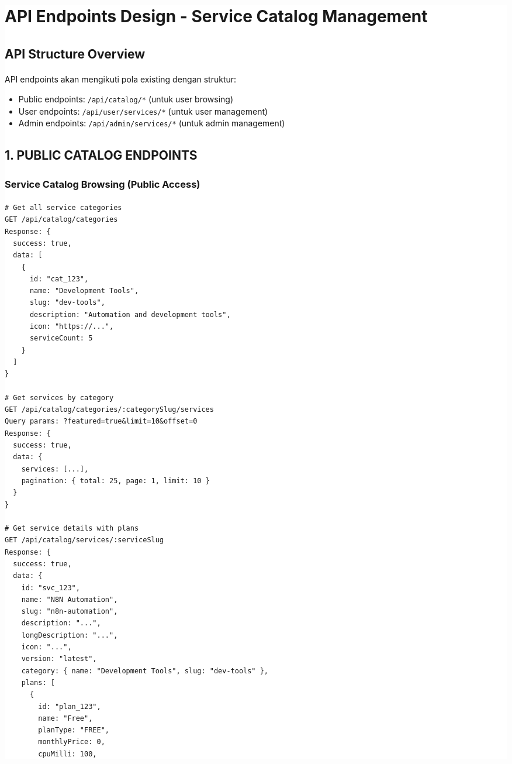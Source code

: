 # API Endpoints Design - Service Catalog Management

## API Structure Overview

API endpoints akan mengikuti pola existing dengan struktur:

- Public endpoints: `/api/catalog/*` (untuk user browsing)
- User endpoints: `/api/user/services/*` (untuk user management)
- Admin endpoints: `/api/admin/services/*` (untuk admin management)

## 1. PUBLIC CATALOG ENDPOINTS

### Service Catalog Browsing (Public Access)

```http
# Get all service categories
GET /api/catalog/categories
Response: {
  success: true,
  data: [
    {
      id: "cat_123",
      name: "Development Tools",
      slug: "dev-tools",
      description: "Automation and development tools",
      icon: "https://...",
      serviceCount: 5
    }
  ]
}

# Get services by category
GET /api/catalog/categories/:categorySlug/services
Query params: ?featured=true&limit=10&offset=0
Response: {
  success: true,
  data: {
    services: [...],
    pagination: { total: 25, page: 1, limit: 10 }
  }
}

# Get service details with plans
GET /api/catalog/services/:serviceSlug
Response: {
  success: true,
  data: {
    id: "svc_123",
    name: "N8N Automation",
    slug: "n8n-automation",
    description: "...",
    longDescription: "...",
    icon: "...",
    version: "latest",
    category: { name: "Development Tools", slug: "dev-tools" },
    plans: [
      {
        id: "plan_123",
        name: "Free",
        planType: "FREE",
        monthlyPrice: 0,
        cpuMilli: 100,
```